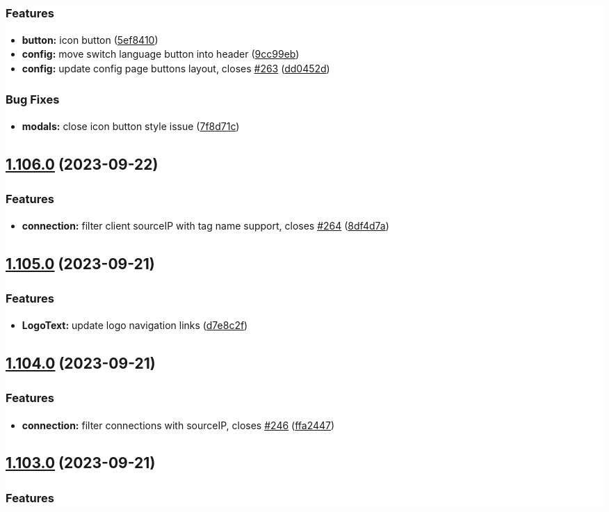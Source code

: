 
### Features

* **button:** icon button ([5ef8410](https://github.com/MetaCubeX/metacubexd/commit/5ef8410da5cbc67ad7fc6bd63775e325aaf57828))
* **config:** move switch language button into header ([9cc99eb](https://github.com/MetaCubeX/metacubexd/commit/9cc99ebb8e380f9b5e855b6d3250dfe96e237134))
* **config:** update config page buttons layout, closes [#263](https://github.com/MetaCubeX/metacubexd/issues/263) ([dd0452d](https://github.com/MetaCubeX/metacubexd/commit/dd0452dcd3f68bad959f756cf191ea1c2470b2c1))


### Bug Fixes

* **modals:** close icon button style issue ([7f8d71c](https://github.com/MetaCubeX/metacubexd/commit/7f8d71ccc5b847ddb39e332199e21ede43483ea6))

## [1.106.0](https://github.com/MetaCubeX/metacubexd/compare/v1.105.0...v1.106.0) (2023-09-22)


### Features

* **connection:** filter client sourceIP with tag name support, closes [#264](https://github.com/MetaCubeX/metacubexd/issues/264) ([8df4d7a](https://github.com/MetaCubeX/metacubexd/commit/8df4d7a7e93570c9d4d76b5903907e1bcb2ab45a))

## [1.105.0](https://github.com/MetaCubeX/metacubexd/compare/v1.104.0...v1.105.0) (2023-09-21)


### Features

* **LogoText:** update logo navigation links ([d7e8c2f](https://github.com/MetaCubeX/metacubexd/commit/d7e8c2f4a43f8805681de725208036fdd0150496))

## [1.104.0](https://github.com/MetaCubeX/metacubexd/compare/v1.103.0...v1.104.0) (2023-09-21)


### Features

* **connection:** filter connections with sourceIP, closes [#246](https://github.com/MetaCubeX/metacubexd/issues/246) ([ffa2447](https://github.com/MetaCubeX/metacubexd/commit/ffa244760f639309c64f0a41b721921a4b57e558))

## [1.103.0](https://github.com/MetaCubeX/metacubexd/compare/v1.102.0...v1.103.0) (2023-09-21)


### Features
